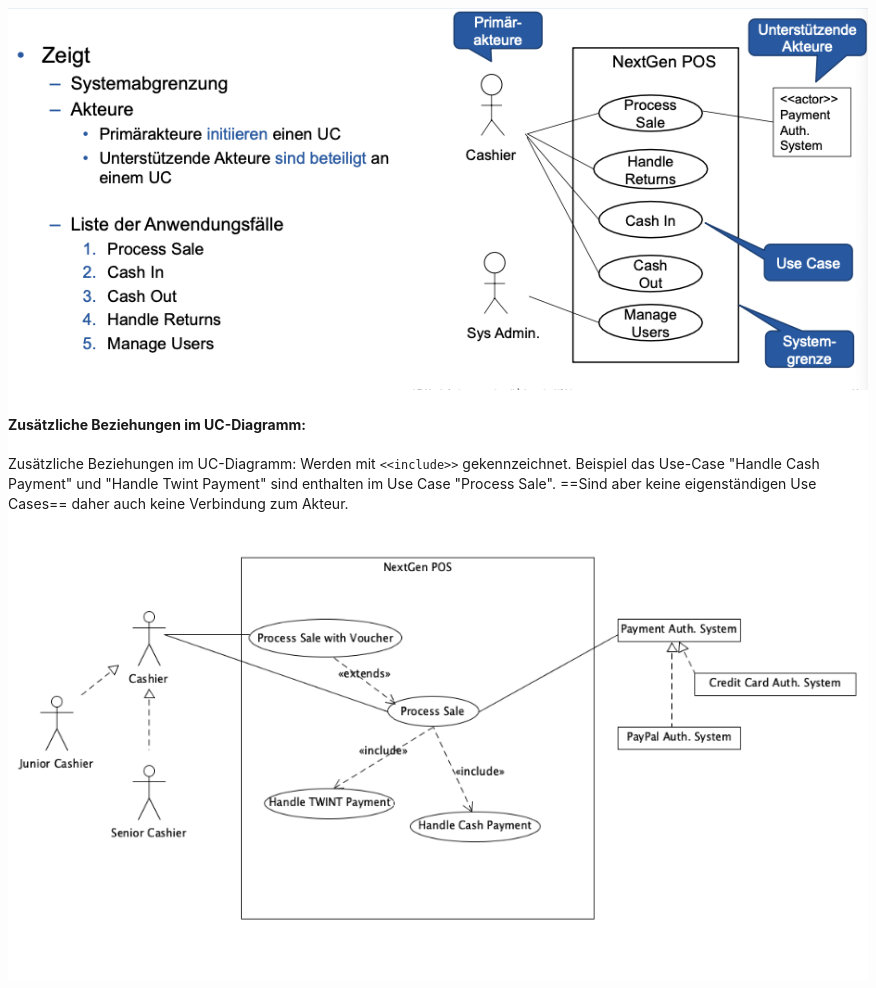![alt text](/images/usecasebeispiel.png)

#### Zusätzliche Beziehungen im UC-Diagramm:

Zusätzliche Beziehungen im UC-Diagramm:
Werden mit `<<include>>` gekennzeichnet.
Beispiel das Use-Case "Handle Cash Payment" und "Handle Twint Payment" sind enthalten im Use Case "Process Sale".
==Sind aber keine eigenständigen Use Cases== daher auch keine Verbindung zum Akteur.

![alt text](/images/usecaseincludesextends.png)
